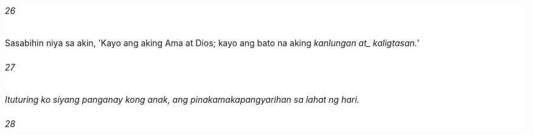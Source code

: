 



















###### 26 










Sasabihin niya sa akin, 'Kayo ang aking Ama at Dios; kayo ang bato na aking <i class="trans-change">kanlungan at_ kaligtasan.' 





















###### 27 










Ituturing ko siyang panganay kong anak, ang pinakamakapangyarihan sa lahat ng hari. 





















###### 28 
